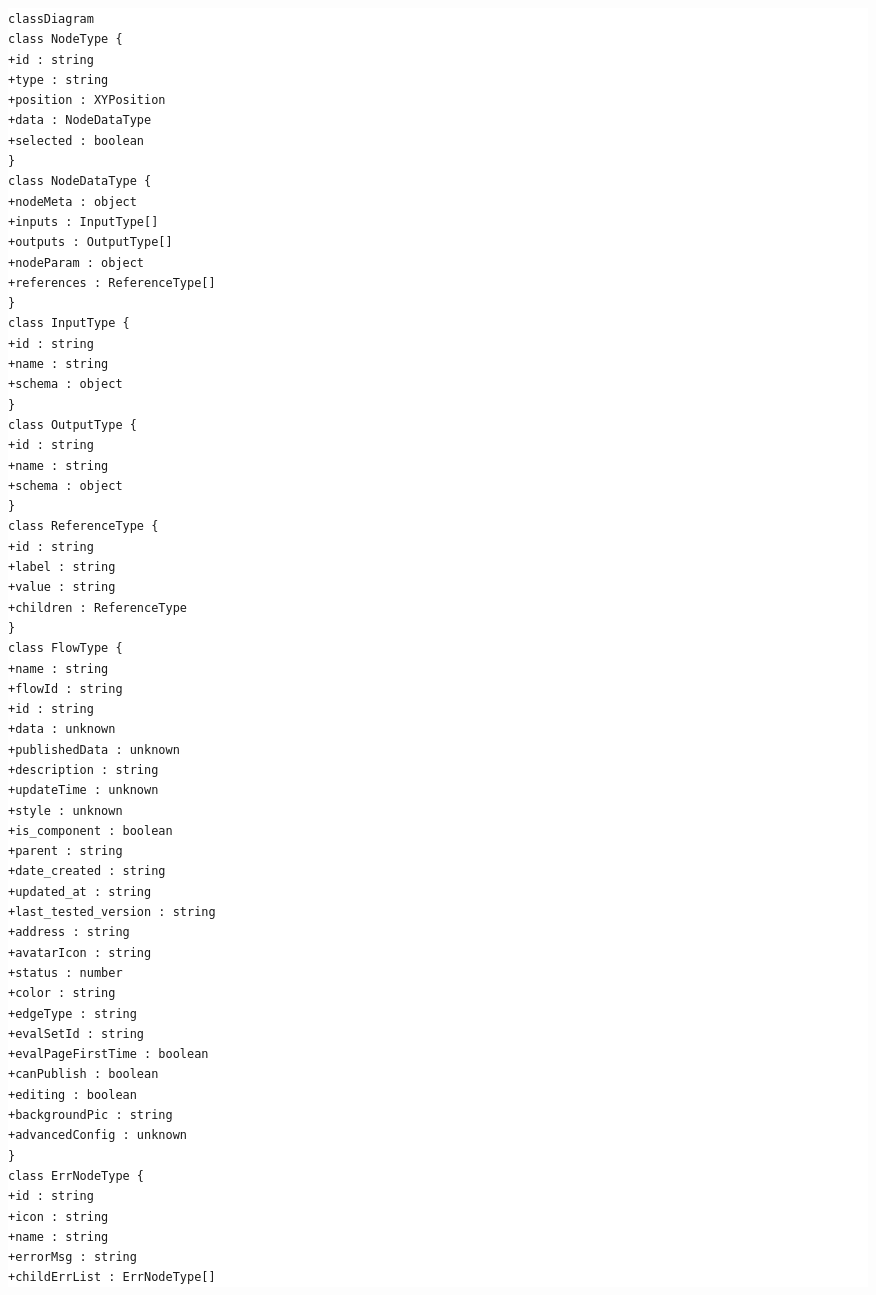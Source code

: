 ```mermaid
classDiagram
class NodeType {
+id : string
+type : string
+position : XYPosition
+data : NodeDataType
+selected : boolean
}
class NodeDataType {
+nodeMeta : object
+inputs : InputType[]
+outputs : OutputType[]
+nodeParam : object
+references : ReferenceType[]
}
class InputType {
+id : string
+name : string
+schema : object
}
class OutputType {
+id : string
+name : string
+schema : object
}
class ReferenceType {
+id : string
+label : string
+value : string
+children : ReferenceType
}
class FlowType {
+name : string
+flowId : string
+id : string
+data : unknown
+publishedData : unknown
+description : string
+updateTime : unknown
+style : unknown
+is_component : boolean
+parent : string
+date_created : string
+updated_at : string
+last_tested_version : string
+address : string
+avatarIcon : string
+status : number
+color : string
+edgeType : string
+evalSetId : string
+evalPageFirstTime : boolean
+canPublish : boolean
+editing : boolean
+backgroundPic : string
+advancedConfig : unknown
}
class ErrNodeType {
+id : string
+icon : string
+name : string
+errorMsg : string
+childErrList : ErrNodeType[]
```